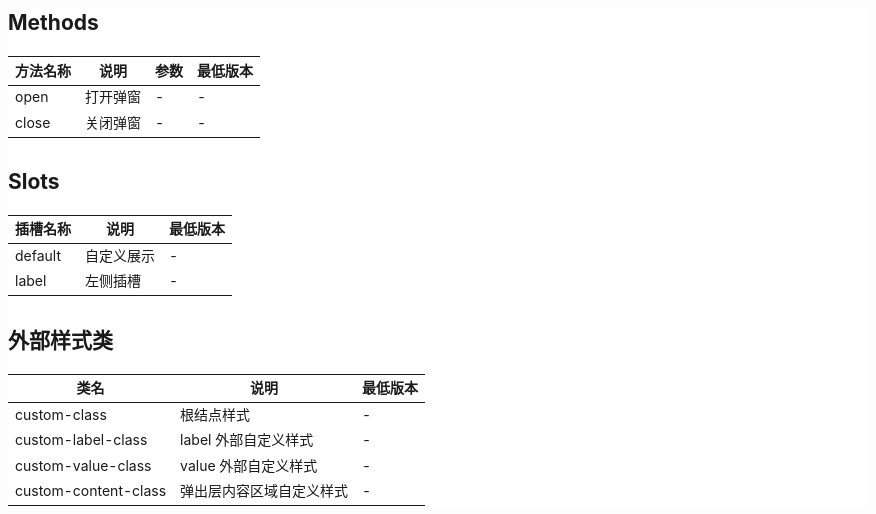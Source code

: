 ## Methods

| 方法名称 | 说明 | 参数 | 最低版本 |
|---------|-----|-----|---------|
| open | 打开弹窗 | - | - |
| close | 关闭弹窗 | - | - |

## Slots

| 插槽名称 | 说明 | 最低版本 |
|---------|-----|--------|
| default | 自定义展示 | - |
| label | 左侧插槽 | - |

## 外部样式类

| 类名 | 说明 | 最低版本 |
|-----|------|--------|
| custom-class | 根结点样式 | - |
| custom-label-class | label 外部自定义样式 | - |
| custom-value-class | value 外部自定义样式 | - |
| custom-content-class | 弹出层内容区域自定义样式 | - |
